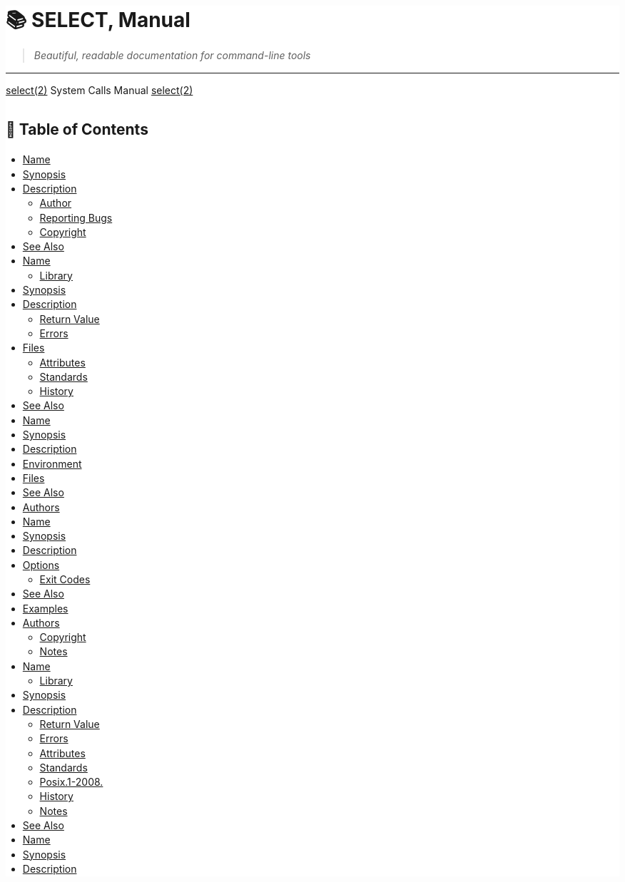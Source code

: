 # 📚 SELECT, Manual

> *Beautiful, readable documentation for command-line tools*

---

[select(2)](select.html)                                                                                   System Calls Manual                                                                                   [select(2)](select.html)


## 📑 Table of Contents

- [Name](#name)
- [Synopsis](#synopsis)
- [Description](#description)
  - [Author](#author)
  - [Reporting Bugs](#reporting-bugs)
  - [Copyright](#copyright)
- [See Also](#see-also)
- [Name](#name)
  - [Library](#library)
- [Synopsis](#synopsis)
- [Description](#description)
  - [Return Value](#return-value)
  - [Errors](#errors)
- [Files](#files)
  - [Attributes](#attributes)
  - [Standards](#standards)
  - [History](#history)
- [See Also](#see-also)
- [Name](#name)
- [Synopsis](#synopsis)
- [Description](#description)
- [Environment](#environment)
- [Files](#files)
- [See Also](#see-also)
- [Authors](#authors)
- [Name](#name)
- [Synopsis](#synopsis)
- [Description](#description)
- [Options](#options)
  - [Exit Codes](#exit-codes)
- [See Also](#see-also)
- [Examples](#examples)
- [Authors](#authors)
  - [Copyright](#copyright)
  - [Notes](#notes)
- [Name](#name)
  - [Library](#library)
- [Synopsis](#synopsis)
- [Description](#description)
  - [Return Value](#return-value)
  - [Errors](#errors)
  - [Attributes](#attributes)
  - [Standards](#standards)
  - [Posix.1-2008.](#posix.1-2008.)
  - [History](#history)
  - [Notes](#notes)
- [See Also](#see-also)
- [Name](#name)
- [Synopsis](#synopsis)
- [Description](#description)
